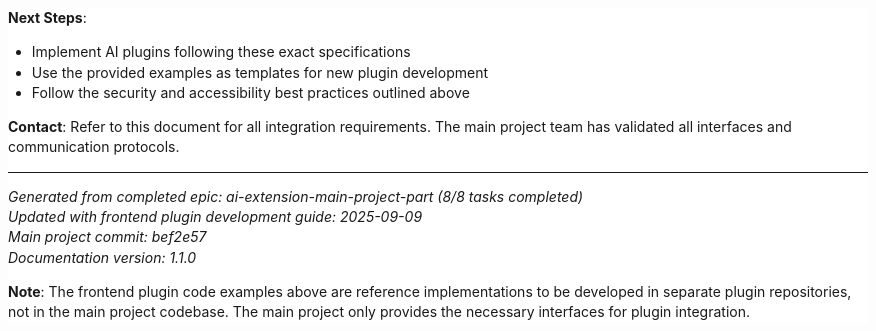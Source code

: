 **Next Steps**: 
- Implement AI plugins following these exact specifications
- Use the provided examples as templates for new plugin development
- Follow the security and accessibility best practices outlined above

**Contact**: Refer to this document for all integration requirements. The main project team has validated all interfaces and communication protocols.

---
*Generated from completed epic: ai-extension-main-project-part (8/8 tasks completed)*  
*Updated with frontend plugin development guide: 2025-09-09*  
*Main project commit: bef2e57*  
*Documentation version: 1.1.0*

**Note**: The frontend plugin code examples above are reference implementations to be developed in separate plugin repositories, not in the main project codebase. The main project only provides the necessary interfaces for plugin integration.